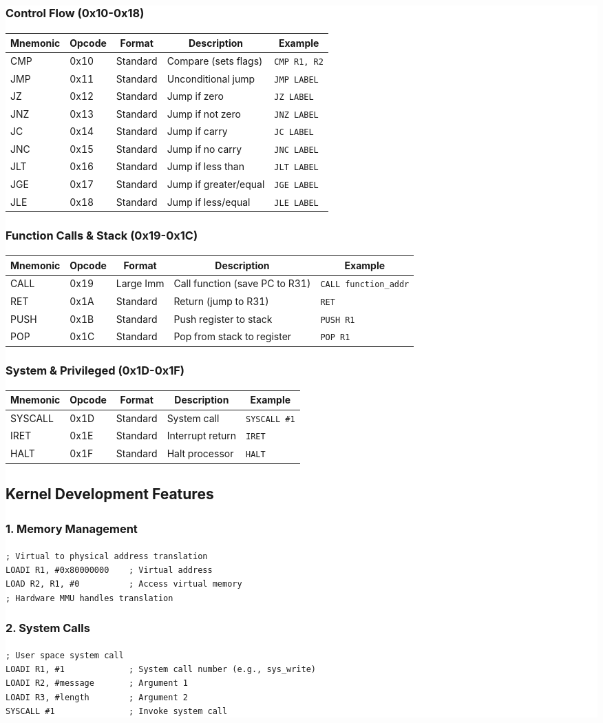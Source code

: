 ### Control Flow (0x10-0x18)
| Mnemonic | Opcode | Format | Description | Example |
|----------|--------|--------|-------------|---------|
| CMP      | 0x10   | Standard | Compare (sets flags) | `CMP R1, R2` |
| JMP      | 0x11   | Standard | Unconditional jump | `JMP LABEL` |
| JZ       | 0x12   | Standard | Jump if zero | `JZ LABEL` |
| JNZ      | 0x13   | Standard | Jump if not zero | `JNZ LABEL` |
| JC       | 0x14   | Standard | Jump if carry | `JC LABEL` |
| JNC      | 0x15   | Standard | Jump if no carry | `JNC LABEL` |
| JLT      | 0x16   | Standard | Jump if less than | `JLT LABEL` |
| JGE      | 0x17   | Standard | Jump if greater/equal | `JGE LABEL` |
| JLE      | 0x18   | Standard | Jump if less/equal | `JLE LABEL` |

### Function Calls & Stack (0x19-0x1C)
| Mnemonic | Opcode | Format | Description | Example |
|----------|--------|--------|-------------|---------|
| CALL     | 0x19   | Large Imm | Call function (save PC to R31) | `CALL function_addr` |
| RET      | 0x1A   | Standard | Return (jump to R31) | `RET` |
| PUSH     | 0x1B   | Standard | Push register to stack | `PUSH R1` |
| POP      | 0x1C   | Standard | Pop from stack to register | `POP R1` |

### System & Privileged (0x1D-0x1F)
| Mnemonic | Opcode | Format | Description | Example |
|----------|--------|--------|-------------|---------|
| SYSCALL  | 0x1D   | Standard | System call | `SYSCALL #1` |
| IRET     | 0x1E   | Standard | Interrupt return | `IRET` |
| HALT     | 0x1F   | Standard | Halt processor | `HALT` |

## Kernel Development Features

### 1. Memory Management
```assembly
; Virtual to physical address translation
LOADI R1, #0x80000000    ; Virtual address
LOAD R2, R1, #0          ; Access virtual memory
; Hardware MMU handles translation
```

### 2. System Calls
```assembly
; User space system call
LOADI R1, #1             ; System call number (e.g., sys_write)
LOADI R2, #message       ; Argument 1
LOADI R3, #length        ; Argument 2
SYSCALL #1               ; Invoke system call
```

